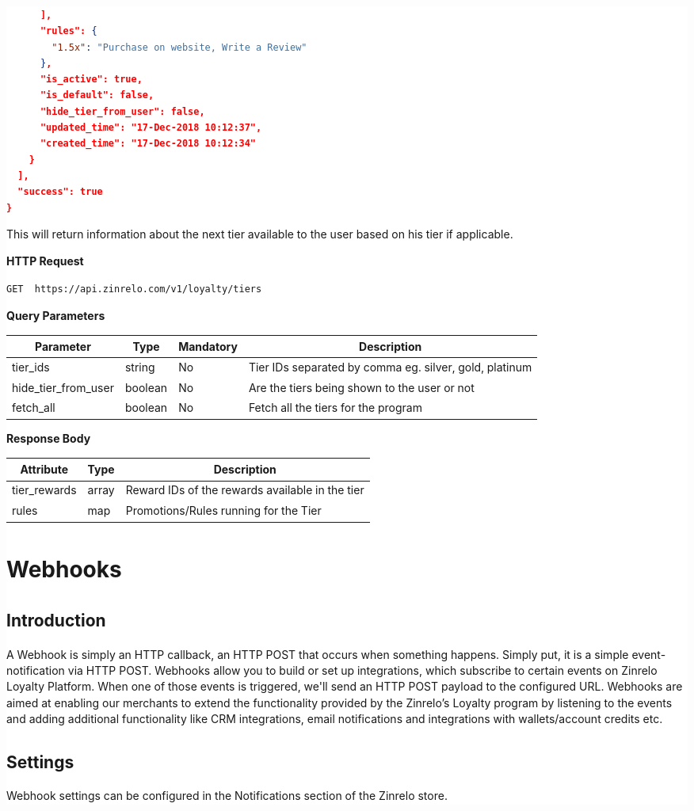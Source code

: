 ```json
      ],
      "rules": {
        "1.5x": "Purchase on website, Write a Review"
      },
      "is_active": true,
      "is_default": false,
      "hide_tier_from_user": false,
      "updated_time": "17-Dec-2018 10:12:37",
      "created_time": "17-Dec-2018 10:12:34"
    }
  ],
  "success": true
}
```
This will return information about the next tier available to the user based on his tier if applicable.

**HTTP Request**

`GET  https://api.zinrelo.com/v1/loyalty/tiers`

**Query Parameters**

Parameter | Type | Mandatory | Description
--------- | ---- | -------- | -----------
tier_ids | string | No | Tier IDs separated by comma eg. silver, gold, platinum
hide_tier_from_user | boolean | No | Are the tiers being shown to the user or not
fetch_all | boolean | No | Fetch all the tiers for the program

**Response Body**

Attribute | Type | Description
--------- | ---- | -----------
tier_rewards | array | Reward IDs of the rewards available in the tier 
rules | map | Promotions/Rules running for the Tier


# Webhooks

## Introduction

A Webhook is simply an HTTP callback, an HTTP POST that occurs when something happens. Simply put, it is a simple event-notification via HTTP POST. Webhooks allow you to build or set up integrations, which subscribe to certain events on Zinrelo Loyalty Platform. When one of those events is triggered, we'll send an HTTP POST payload to the configured URL. Webhooks are aimed at enabling our merchants to extend the functionality provided by the Zinrelo’s Loyalty program by listening to the events and adding additional functionality like CRM integrations, email notifications and integrations with wallets/account credits etc.

## Settings
Webhook settings can be configured in the Notifications section of the Zinrelo store.
